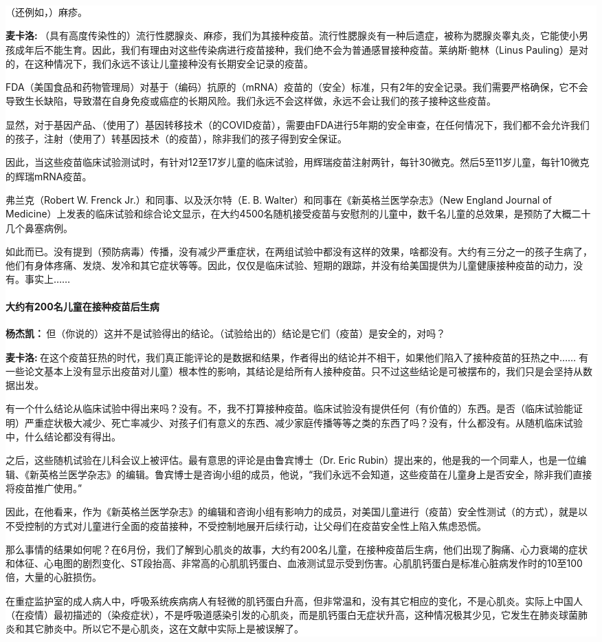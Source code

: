   （还例如，）麻疹。
 </p>
 <p>
  <strong>
   麦卡洛:
  </strong>
  （具有高度传染性的）流行性腮腺炎、麻疹，我们为其接种疫苗。流行性腮腺炎有一种后遗症，被称为腮腺炎睾丸炎，它能使小男孩成年后不能生育。因此，我们有理由对这些传染病进行疫苗接种，我们绝不会为普通感冒接种疫苗。莱纳斯·鲍林（Linus Pauling）是对的，在这种情况下，我们永远不该让儿童接种没有长期安全记录的疫苗。
 </p>
 <p>
  FDA（美国食品和药物管理局）对基于（编码）抗原的（mRNA）疫苗的（安全）标准，只有2年的安全记录。我们需要严格确保，它不会导致生长缺陷，导致潜在自身免疫或癌症的长期风险。我们永远不会这样做，永远不会让我们的孩子接种这些疫苗。
 </p>
 <p>
  显然，对于基因产品、（使用了）基因转移技术（的COVID疫苗），需要由FDA进行5年期的安全审查，在任何情况下，我们都不会允许我们的孩子，注射（使用了）转基因技术（的疫苗），除非我们的孩子得到安全保证。
 </p>
 <p>
  因此，当这些疫苗临床试验测试时，有针对12至17岁儿童的临床试验，用辉瑞疫苗注射两针，每针30微克。然后5至11岁儿童，每针10微克的辉瑞mRNA疫苗。
 </p>
 <p>
  弗兰克（Robert W. Frenck Jr.）和同事、以及沃尔特（E. B. Walter）和同事在《新英格兰医学杂志》（New England Journal of Medicine）上发表的临床试验和综合论文显示，在大约4500名随机接受疫苗与安慰剂的儿童中，数千名儿童的总效果，是预防了大概二十几个鼻塞病例。
 </p>
 <p>
  如此而已。没有提到（预防病毒）传播，没有减少严重症状，在两组试验中都没有这样的效果，啥都没有。大约有三分之一的孩子生病了，他们有身体疼痛、发烧、发冷和其它症状等等。因此，仅仅是临床试验、短期的跟踪，并没有给美国提供为儿童健康接种疫苗的动力，没有。事实上……
 </p>
 <h4>
  大约有200名儿童在接种疫苗后生病
 </h4>
 <p>
  <strong>
   杨杰凯：
  </strong>
  但（你说的）这并不是试验得出的结论。（试验给出的）结论是它们（疫苗）是安全的，对吗？
 </p>
 <p>
  <strong>
   麦卡洛:
  </strong>
  在这个疫苗狂热的时代，我们真正能评论的是数据和结果，作者得出的结论并不相干，如果他们陷入了接种疫苗的狂热之中…… 有一些论文基本上没有显示出疫苗对儿童）根本性的影响，其结论是给所有人接种疫苗。只不过这些结论是可被摆布的，我们只是会坚持从数据出发。
 </p>
 <p>
  有一个什么结论从临床试验中得出来吗？没有。不，我不打算接种疫苗。临床试验没有提供任何（有价值的）东西。是否（临床试验能证明）严重症状极大减少、死亡率减少、对孩子们有意义的东西、减少家庭传播等等之类的东西了吗？没有，什么都没有。从随机临床试验中，什么结论都没有得出。
 </p>
 <p>
  之后，这些随机试验在儿科会议上被评估。最有意思的评论是由鲁宾博士（Dr. Eric Rubin）提出来的，他是我的一个同辈人，也是一位编辑、《新英格兰医学杂志》的编辑。鲁宾博士是咨询小组的成员，他说，“我们永远不会知道，这些疫苗在儿童身上是否安全，除非我们直接将疫苗推广使用。”
 </p>
 <p>
  因此，在他看来，作为《新英格兰医学杂志》的编辑和咨询小组有影响力的成员，对美国儿童进行（疫苗）安全性测试（的方式），就是以不受控制的方式对儿童进行全面的疫苗接种，不受控制地展开后续行动，让父母们在疫苗安全性上陷入焦虑恐慌。
 </p>
 <p>
  那么事情的结果如何呢？在6月份，我们了解到心肌炎的故事，大约有200名儿童，在接种疫苗后生病，他们出现了胸痛、心力衰竭的症状和体征、心电图的剧烈变化、ST段抬高、非常高的心肌肌钙蛋白、血液测试显示受到伤害。心肌肌钙蛋白是标准心脏病发作时的10至100倍，大量的心脏损伤。
 </p>
 <p>
  在重症监护室的成人病人中，呼吸系统疾病病人有轻微的肌钙蛋白升高，但非常温和，没有其它相应的变化，不是心肌炎。实际上中国人（在疫情）最初描述的（染疫症状），不是呼吸道感染引发的心肌炎，而是肌钙蛋白无症状升高，这种情况极其少见，它发生在肺炎球菌肺炎和其它肺炎中。所以它不是心肌炎，这在文献中实际上是被误解了。
 </p>